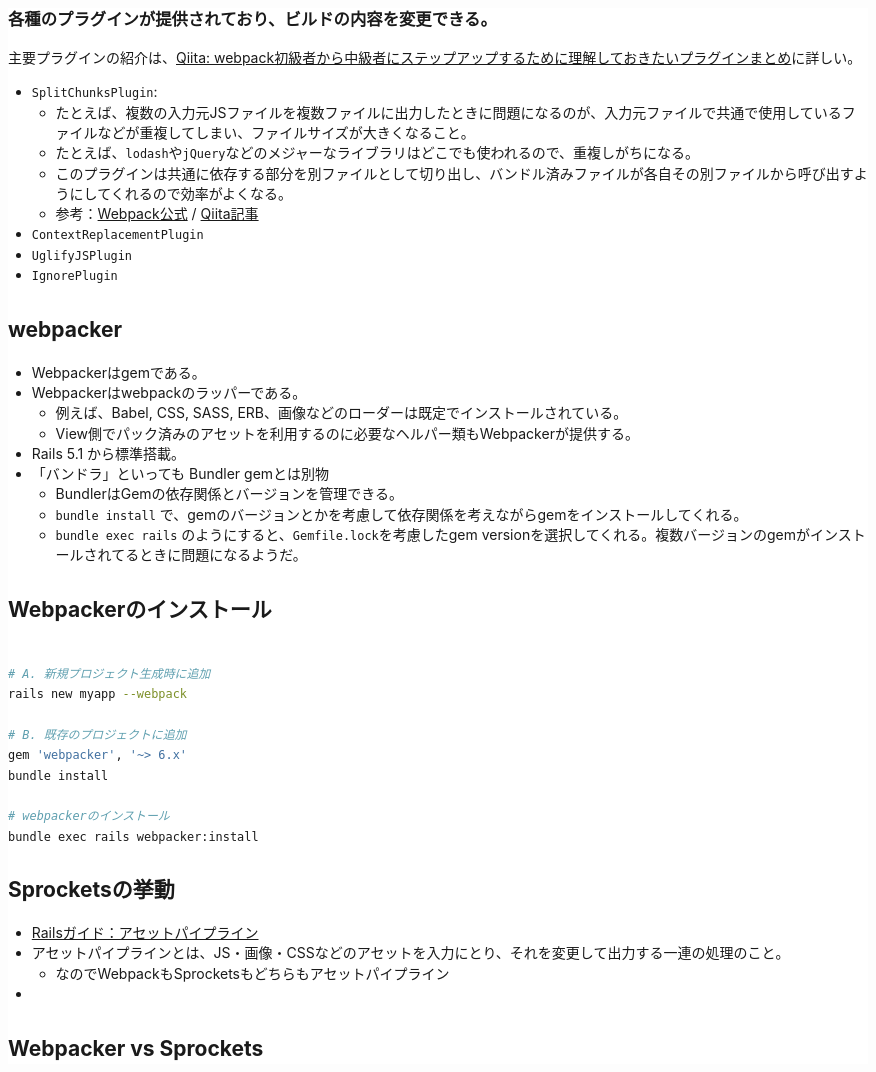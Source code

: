 ### 各種のプラグインが提供されており、ビルドの内容を変更できる。

主要プラグインの紹介は、[Qiita: webpack初級者から中級者にステップアップするために理解しておきたいプラグインまとめ](https://qiita.com/R-Yoshi/items/30282dee7b6d5ddd6622)に詳しい。

- `SplitChunksPlugin`:　
  - たとえば、複数の入力元JSファイルを複数ファイルに出力したときに問題になるのが、入力元ファイルで共通で使用しているファイルなどが重複してしまい、ファイルサイズが大きくなること。
  - たとえば、`lodash`や`jQuery`などのメジャーなライブラリはどこでも使われるので、重複しがちになる。
  - このプラグインは共通に依存する部分を別ファイルとして切り出し、バンドル済みファイルが各自その別ファイルから呼び出すようにしてくれるので効率がよくなる。
  - 参考：[Webpack公式](https://webpack.js.org/guides/code-splitting/) / [Qiita記事](https://qiita.com/soarflat/items/1b5aa7163c087a91877d)
- `ContextReplacementPlugin`
- `UglifyJSPlugin`
- `IgnorePlugin`

## webpacker

- Webpackerはgemである。
- Webpackerはwebpackのラッパーである。
  - 例えば、Babel, CSS, SASS, ERB、画像などのローダーは既定でインストールされている。
  - View側でパック済みのアセットを利用するのに必要なヘルパー類もWebpackerが提供する。
- Rails 5.1 から標準搭載。
- 「バンドラ」といっても Bundler gemとは別物
  - BundlerはGemの依存関係とバージョンを管理できる。
  - `bundle install` で、gemのバージョンとかを考慮して依存関係を考えながらgemをインストールしてくれる。
  - `bundle exec rails` のようにすると、`Gemfile.lock`を考慮したgem versionを選択してくれる。複数バージョンのgemがインストールされてるときに問題になるようだ。

## Webpackerのインストール

```sh

# A. 新規プロジェクト生成時に追加
rails new myapp --webpack

# B. 既存のプロジェクトに追加
gem 'webpacker', '~> 6.x'
bundle install

# webpackerのインストール
bundle exec rails webpacker:install
```

## Sprocketsの挙動

- [Railsガイド：アセットパイプライン](https://railsguides.jp/asset_pipeline.html)
- アセットパイプラインとは、JS・画像・CSSなどのアセットを入力にとり、それを変更して出力する一連の処理のこと。
  - なのでWebpackもSprocketsもどちらもアセットパイプライン
-

## Webpacker vs Sprockets
